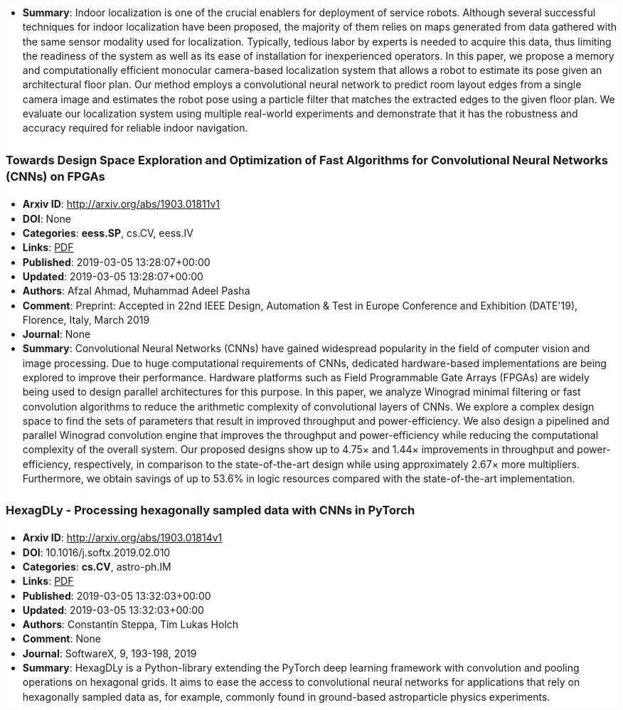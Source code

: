 - **Summary**: Indoor localization is one of the crucial enablers for deployment of service robots. Although several successful techniques for indoor localization have been proposed, the majority of them relies on maps generated from data gathered with the same sensor modality used for localization. Typically, tedious labor by experts is needed to acquire this data, thus limiting the readiness of the system as well as its ease of installation for inexperienced operators. In this paper, we propose a memory and computationally efficient monocular camera-based localization system that allows a robot to estimate its pose given an architectural floor plan. Our method employs a convolutional neural network to predict room layout edges from a single camera image and estimates the robot pose using a particle filter that matches the extracted edges to the given floor plan. We evaluate our localization system using multiple real-world experiments and demonstrate that it has the robustness and accuracy required for reliable indoor navigation.



### Towards Design Space Exploration and Optimization of Fast Algorithms for Convolutional Neural Networks (CNNs) on FPGAs
- **Arxiv ID**: http://arxiv.org/abs/1903.01811v1
- **DOI**: None
- **Categories**: **eess.SP**, cs.CV, eess.IV
- **Links**: [PDF](http://arxiv.org/pdf/1903.01811v1)
- **Published**: 2019-03-05 13:28:07+00:00
- **Updated**: 2019-03-05 13:28:07+00:00
- **Authors**: Afzal Ahmad, Muhammad Adeel Pasha
- **Comment**: Preprint: Accepted in 22nd IEEE Design, Automation & Test in Europe
  Conference and Exhibition (DATE'19), Florence, Italy, March 2019
- **Journal**: None
- **Summary**: Convolutional Neural Networks (CNNs) have gained widespread popularity in the field of computer vision and image processing. Due to huge computational requirements of CNNs, dedicated hardware-based implementations are being explored to improve their performance. Hardware platforms such as Field Programmable Gate Arrays (FPGAs) are widely being used to design parallel architectures for this purpose. In this paper, we analyze Winograd minimal filtering or fast convolution algorithms to reduce the arithmetic complexity of convolutional layers of CNNs. We explore a complex design space to find the sets of parameters that result in improved throughput and power-efficiency. We also design a pipelined and parallel Winograd convolution engine that improves the throughput and power-efficiency while reducing the computational complexity of the overall system. Our proposed designs show up to 4.75$\times$ and 1.44$\times$ improvements in throughput and power-efficiency, respectively, in comparison to the state-of-the-art design while using approximately 2.67$\times$ more multipliers. Furthermore, we obtain savings of up to 53.6\% in logic resources compared with the state-of-the-art implementation.



### HexagDLy - Processing hexagonally sampled data with CNNs in PyTorch
- **Arxiv ID**: http://arxiv.org/abs/1903.01814v1
- **DOI**: 10.1016/j.softx.2019.02.010
- **Categories**: **cs.CV**, astro-ph.IM
- **Links**: [PDF](http://arxiv.org/pdf/1903.01814v1)
- **Published**: 2019-03-05 13:32:03+00:00
- **Updated**: 2019-03-05 13:32:03+00:00
- **Authors**: Constantin Steppa, Tim Lukas Holch
- **Comment**: None
- **Journal**: SoftwareX, 9, 193-198, 2019
- **Summary**: HexagDLy is a Python-library extending the PyTorch deep learning framework with convolution and pooling operations on hexagonal grids. It aims to ease the access to convolutional neural networks for applications that rely on hexagonally sampled data as, for example, commonly found in ground-based astroparticle physics experiments.
